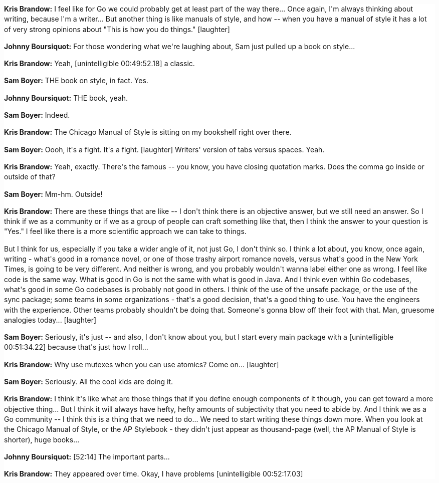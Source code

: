 **Kris Brandow:** I feel like for Go we could probably get at least part of the way there... Once again, I'm always thinking about writing, because I'm a writer... But another thing is like manuals of style, and how -- when you have a manual of style it has a lot of very strong opinions about "This is how you do things." \[laughter\]

**Johnny Boursiquot:** For those wondering what we're laughing about, Sam just pulled up a book on style...

**Kris Brandow:** Yeah, \[unintelligible 00:49:52.18\] a classic.

**Sam Boyer:** THE book on style, in fact. Yes.

**Johnny Boursiquot:** THE book, yeah.

**Sam Boyer:** Indeed.

**Kris Brandow:** The Chicago Manual of Style is sitting on my bookshelf right over there.

**Sam Boyer:** Oooh, it's a fight. It's a fight. \[laughter\] Writers' version of tabs versus spaces. Yeah.

**Kris Brandow:** Yeah, exactly. There's the famous -- you know, you have closing quotation marks. Does the comma go inside or outside of that?

**Sam Boyer:** Mm-hm. Outside!

**Kris Brandow:** There are these things that are like -- I don't think there is an objective answer, but we still need an answer. So I think if we as a community or if we as a group of people can craft something like that, then I think the answer to your question is "Yes." I feel like there is a more scientific approach we can take to things.

But I think for us, especially if you take a wider angle of it, not just Go, I don't think so. I think a lot about, you know, once again, writing - what's good in a romance novel, or one of those trashy airport romance novels, versus what's good in the New York Times, is going to be very different. And neither is wrong, and you probably wouldn't wanna label either one as wrong. I feel like code is the same way. What is good in Go is not the same with what is good in Java. And I think even within Go codebases, what's good in some Go codebases is probably not good in others. I think of the use of the unsafe package, or the use of the sync package; some teams in some organizations - that's a good decision, that's a good thing to use. You have the engineers with the experience. Other teams probably shouldn't be doing that. Someone's gonna blow off their foot with that. Man, gruesome analogies today... \[laughter\]

**Sam Boyer:** Seriously, it's just -- and also, I don't know about you, but I start every main package with a \[unintelligible 00:51:34.22\] because that's just how I roll...

**Kris Brandow:** Why use mutexes when you can use atomics? Come on... \[laughter\]

**Sam Boyer:** Seriously. All the cool kids are doing it.

**Kris Brandow:** I think it's like what are those things that if you define enough components of it though, you can get toward a more objective thing... But I think it will always have hefty, hefty amounts of subjectivity that you need to abide by. And I think we as a Go community -- I think this is a thing that we need to do... We need to start writing these things down more. When you look at the Chicago Manual of Style, or the AP Stylebook - they didn't just appear as thousand-page (well, the AP Manual of Style is shorter), huge books...

**Johnny Boursiquot:** \[52:14\] The important parts...

**Kris Brandow:** They appeared over time. Okay, I have problems \[unintelligible 00:52:17.03\]
